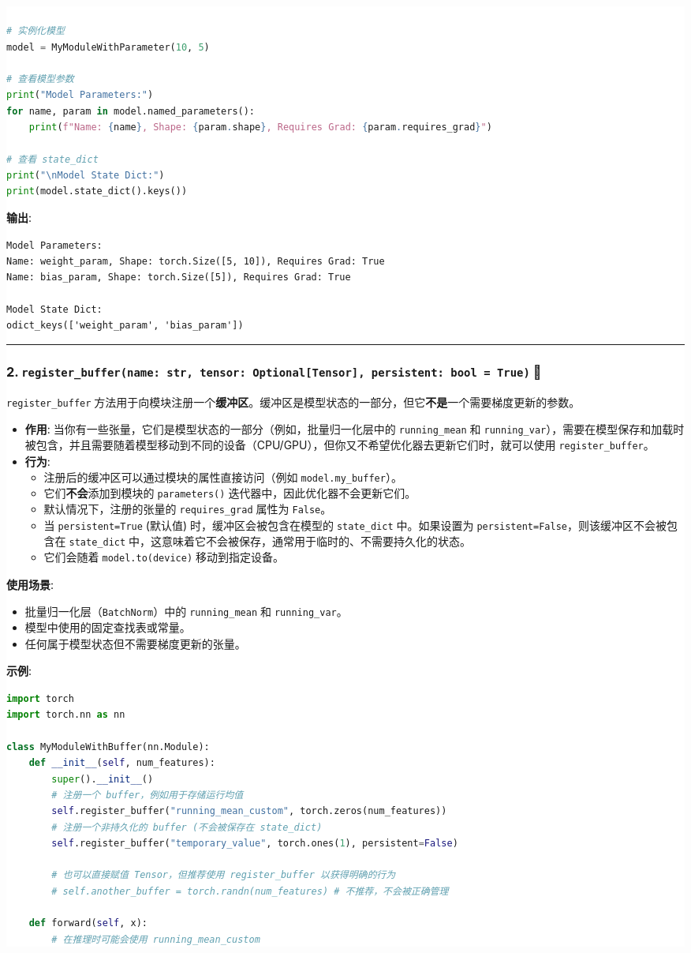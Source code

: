 ```python

# 实例化模型
model = MyModuleWithParameter(10, 5)

# 查看模型参数
print("Model Parameters:")
for name, param in model.named_parameters():
    print(f"Name: {name}, Shape: {param.shape}, Requires Grad: {param.requires_grad}")

# 查看 state_dict
print("\nModel State Dict:")
print(model.state_dict().keys())
```

**输出**:

```
Model Parameters:
Name: weight_param, Shape: torch.Size([5, 10]), Requires Grad: True
Name: bias_param, Shape: torch.Size([5]), Requires Grad: True

Model State Dict:
odict_keys(['weight_param', 'bias_param'])
```

---

### 2. `register_buffer(name: str, tensor: Optional[Tensor], persistent: bool = True)` 💾

`register_buffer` 方法用于向模块注册一个**缓冲区**。缓冲区是模型状态的一部分，但它**不是**一个需要梯度更新的参数。

- **作用**: 当你有一些张量，它们是模型状态的一部分（例如，批量归一化层中的 `running_mean` 和 `running_var`），需要在模型保存和加载时被包含，并且需要随着模型移动到不同的设备（CPU/GPU），但你又不希望优化器去更新它们时，就可以使用 `register_buffer`。
- **行为**:
    - 注册后的缓冲区可以通过模块的属性直接访问（例如 `model.my_buffer`）。
    - 它们**不会**添加到模块的 `parameters()` 迭代器中，因此优化器不会更新它们。
    - 默认情况下，注册的张量的 `requires_grad` 属性为 `False`。
    - 当 `persistent=True` (默认值) 时，缓冲区会被包含在模型的 `state_dict` 中。如果设置为 `persistent=False`，则该缓冲区不会被包含在 `state_dict` 中，这意味着它不会被保存，通常用于临时的、不需要持久化的状态。
    - 它们会随着 `model.to(device)` 移动到指定设备。

**使用场景**:

- 批量归一化层（`BatchNorm`）中的 `running_mean` 和 `running_var`。
- 模型中使用的固定查找表或常量。
- 任何属于模型状态但不需要梯度更新的张量。

**示例**:

```python
import torch
import torch.nn as nn

class MyModuleWithBuffer(nn.Module):
    def __init__(self, num_features):
        super().__init__()
        # 注册一个 buffer，例如用于存储运行均值
        self.register_buffer("running_mean_custom", torch.zeros(num_features))
        # 注册一个非持久化的 buffer (不会被保存在 state_dict)
        self.register_buffer("temporary_value", torch.ones(1), persistent=False)

        # 也可以直接赋值 Tensor，但推荐使用 register_buffer 以获得明确的行为
        # self.another_buffer = torch.randn(num_features) # 不推荐，不会被正确管理

    def forward(self, x):
        # 在推理时可能会使用 running_mean_custom
```